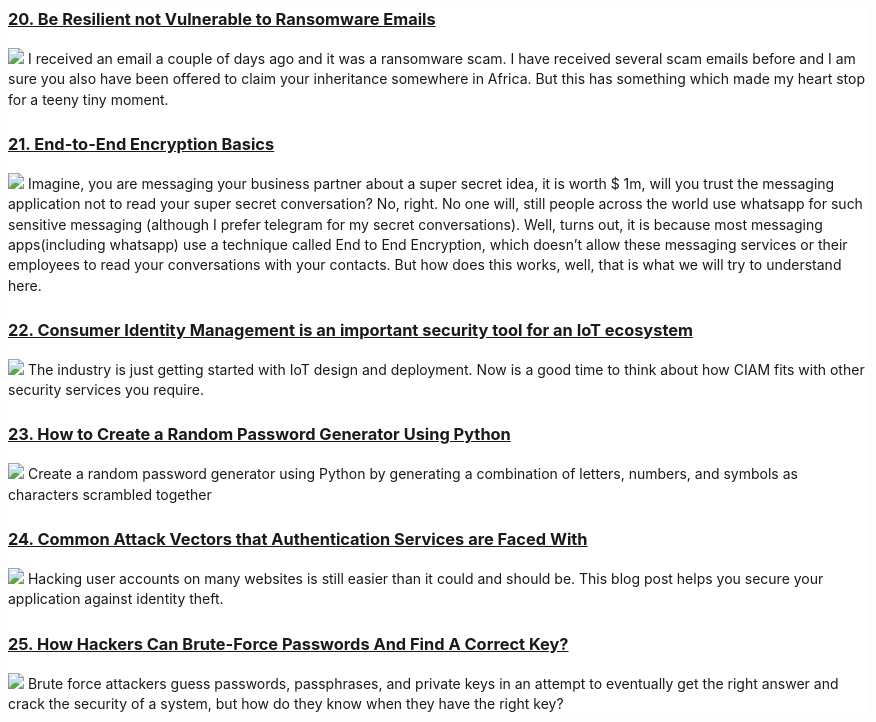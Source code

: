 ### [20. Be Resilient not Vulnerable to Ransomware Emails](https://hackernoon.com/be-resilient-not-vulnerable-to-ransomware-emails-9h8432ap)
![](https://images.unsplash.com/flagged/photo-1560854350-13c0b47a3180?ixlib=rb-1.2.1&q=80&fm=jpg&crop=entropy&cs=tinysrgb&w=1080&fit=max&ixid=eyJhcHBfaWQiOjEwMDk2Mn0)
I received an email a couple of days ago and it was a ransomware scam. I have received several scam emails before and I am sure you also have been offered to claim your inheritance somewhere in Africa. But this has something which made my heart stop for a teeny tiny moment. 

### [21. End-to-End Encryption Basics](https://hackernoon.com/end-to-end-encryption-basics-9s973yul)
![](https://images.unsplash.com/photo-1526374965328-7f61d4dc18c5?ixlib=rb-1.2.1&q=80&fm=jpg&crop=entropy&cs=tinysrgb&w=1080&fit=max&ixid=eyJhcHBfaWQiOjEwMDk2Mn0)
Imagine, you are messaging your business partner about a super secret idea, it is worth $ 1m, will you trust the messaging application not to read your super secret conversation? No, right. No one will, still people across the world use whatsapp for such sensitive messaging (although I prefer telegram for my secret conversations). Well, turns out, it is because most messaging apps(including whatsapp) use a technique called End to End Encryption, which doesn’t allow these messaging services or their employees to read your conversations with your contacts. But how does this works, well, that is what we will try to understand here.

### [22. Consumer Identity Management is an important security tool for an IoT ecosystem](https://hackernoon.com/consumer-identity-management-is-an-important-security-tool-for-an-iot-ecosystem-n01u35ki)
![](https://cdn.hackernoon.com/images/Q7Ilpvu5bRN22EpJho9JEiSRxSo2-qu2t34a9.jpeg)
The industry is just getting started with IoT design and deployment. Now is a good time to think about how CIAM fits with other security services you require.

### [23. How to Create a Random Password Generator Using Python](https://hackernoon.com/how-to-create-a-random-password-generator-using-python)
![](https://cdn.hackernoon.com/images/7FHeR383huUAovH1GLgM3KFQYh12-gpa30z0.jpeg)
Create a random password generator using Python by generating a combination of letters, numbers, and symbols as characters scrambled together

### [24. Common Attack Vectors that Authentication Services are Faced With](https://hackernoon.com/common-attack-vectors-that-authentication-services-are-faced-with)
![](https://cdn.hackernoon.com/images/OQ8w9673DVgSKBLD5tvDpKrOj4J2-cu93o1h.jpeg)
Hacking user accounts on many websites is still easier than it could and should be. This blog post helps you secure your application against identity theft.

### [25. How Hackers Can Brute-Force Passwords And Find A Correct Key?](https://hackernoon.com/how-hackers-can-brute-force-passwords-and-find-a-correct-key-0yev3yfg)
![](https://cdn.hackernoon.com/drafts/xq1oe3y28.png)
Brute force attackers guess passwords, passphrases, and private keys in an attempt to eventually get the right answer and crack the security of a system, but how do they know when they have the right key?
